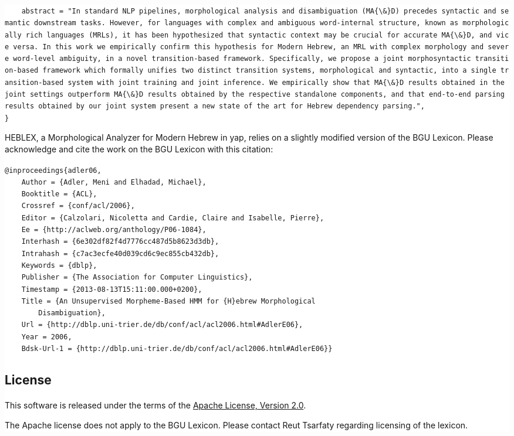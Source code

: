 ```console
    abstract = "In standard NLP pipelines, morphological analysis and disambiguation (MA{\&}D) precedes syntactic and semantic downstream tasks. However, for languages with complex and ambiguous word-internal structure, known as morphologically rich languages (MRLs), it has been hypothesized that syntactic context may be crucial for accurate MA{\&}D, and vice versa. In this work we empirically confirm this hypothesis for Modern Hebrew, an MRL with complex morphology and severe word-level ambiguity, in a novel transition-based framework. Specifically, we propose a joint morphosyntactic transition-based framework which formally unifies two distinct transition systems, morphological and syntactic, into a single transition-based system with joint training and joint inference. We empirically show that MA{\&}D results obtained in the joint settings outperform MA{\&}D results obtained by the respective standalone components, and that end-to-end parsing results obtained by our joint system present a new state of the art for Hebrew dependency parsing.", 
}
```

HEBLEX, a Morphological Analyzer for Modern Hebrew in yap, relies on a slightly modified version of the BGU Lexicon. Please acknowledge and cite the work on the BGU Lexicon with this citation:

```console
@inproceedings{adler06,
    Author = {Adler, Meni and Elhadad, Michael},
    Booktitle = {ACL},
    Crossref = {conf/acl/2006},
    Editor = {Calzolari, Nicoletta and Cardie, Claire and Isabelle, Pierre},
    Ee = {http://aclweb.org/anthology/P06-1084},
    Interhash = {6e302df82f4d7776cc487d5b8623d3db},
    Intrahash = {c7ac3ecfe40d039cd6c9ec855cb432db},
    Keywords = {dblp},
    Publisher = {The Association for Computer Linguistics},
    Timestamp = {2013-08-13T15:11:00.000+0200},
    Title = {An Unsupervised Morpheme-Based HMM for {H}ebrew Morphological
        Disambiguation},
    Url = {http://dblp.uni-trier.de/db/conf/acl/acl2006.html#AdlerE06},
    Year = 2006,
    Bdsk-Url-1 = {http://dblp.uni-trier.de/db/conf/acl/acl2006.html#AdlerE06}}
```

## License

This software is released under the terms of the [Apache License, Version 2.0](https://www.apache.org/licenses/LICENSE-2.0).

The Apache license does not apply to the BGU Lexicon. Please contact Reut Tsarfaty regarding licensing of the lexicon.
